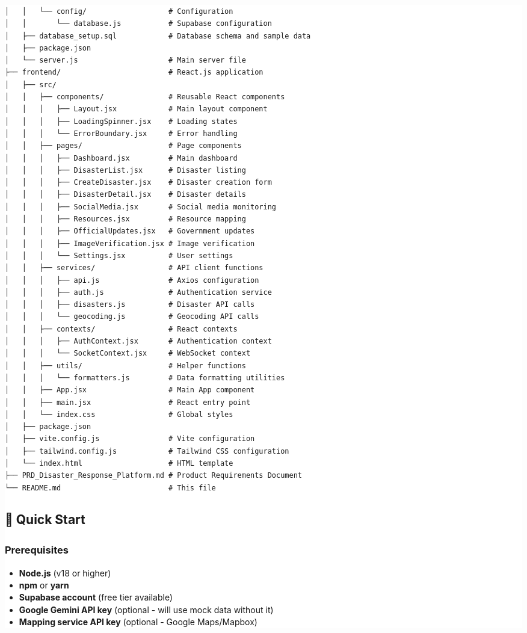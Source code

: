 ```
│   │   └── config/                   # Configuration
│   │       └── database.js           # Supabase configuration
│   ├── database_setup.sql            # Database schema and sample data
│   ├── package.json
│   └── server.js                     # Main server file
├── frontend/                         # React.js application
│   ├── src/
│   │   ├── components/               # Reusable React components
│   │   │   ├── Layout.jsx            # Main layout component
│   │   │   ├── LoadingSpinner.jsx    # Loading states
│   │   │   └── ErrorBoundary.jsx     # Error handling
│   │   ├── pages/                    # Page components
│   │   │   ├── Dashboard.jsx         # Main dashboard
│   │   │   ├── DisasterList.jsx      # Disaster listing
│   │   │   ├── CreateDisaster.jsx    # Disaster creation form
│   │   │   ├── DisasterDetail.jsx    # Disaster details
│   │   │   ├── SocialMedia.jsx       # Social media monitoring
│   │   │   ├── Resources.jsx         # Resource mapping
│   │   │   ├── OfficialUpdates.jsx   # Government updates
│   │   │   ├── ImageVerification.jsx # Image verification
│   │   │   └── Settings.jsx          # User settings
│   │   ├── services/                 # API client functions
│   │   │   ├── api.js                # Axios configuration
│   │   │   ├── auth.js               # Authentication service
│   │   │   ├── disasters.js          # Disaster API calls
│   │   │   └── geocoding.js          # Geocoding API calls
│   │   ├── contexts/                 # React contexts
│   │   │   ├── AuthContext.jsx       # Authentication context
│   │   │   └── SocketContext.jsx     # WebSocket context
│   │   ├── utils/                    # Helper functions
│   │   │   └── formatters.js         # Data formatting utilities
│   │   ├── App.jsx                   # Main App component
│   │   ├── main.jsx                  # React entry point
│   │   └── index.css                 # Global styles
│   ├── package.json
│   ├── vite.config.js                # Vite configuration
│   ├── tailwind.config.js            # Tailwind CSS configuration
│   └── index.html                    # HTML template
├── PRD_Disaster_Response_Platform.md # Product Requirements Document
└── README.md                         # This file
```

## 🚀 Quick Start

### Prerequisites
- **Node.js** (v18 or higher)
- **npm** or **yarn**
- **Supabase account** (free tier available)
- **Google Gemini API key** (optional - will use mock data without it)
- **Mapping service API key** (optional - Google Maps/Mapbox)

